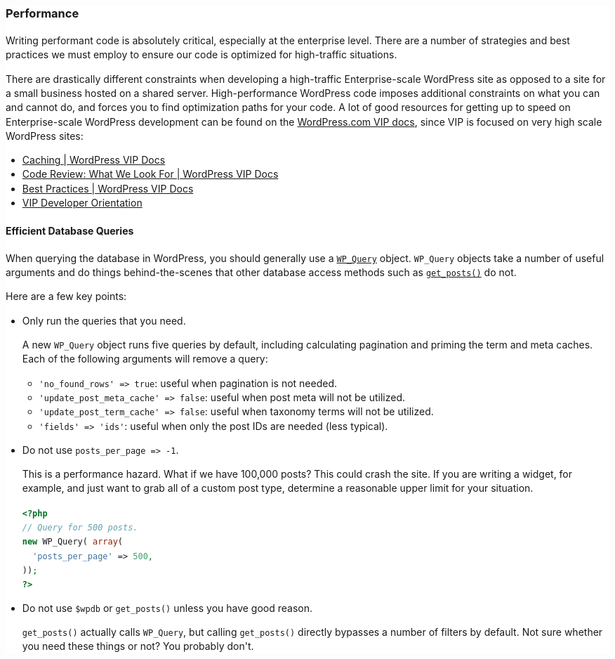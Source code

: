 ### Performance

Writing performant code is absolutely critical, especially at the enterprise level. There are a number of strategies and best practices we must employ to ensure our code is optimized for high-traffic situations.

There are drastically different constraints when developing a high-traffic Enterprise-scale WordPress site as opposed to a site for a small business hosted on a shared server. High-performance WordPress code imposes additional constraints on what you can and cannot do, and forces you to find optimization paths for your code. A lot of good resources for getting up to speed on Enterprise-scale WordPress development can be found on the [WordPress.com VIP docs](http://vip.wordpress.com/documentation/), since VIP is focused on very high scale WordPress sites:

* [Caching | WordPress VIP Docs](http://vip.wordpress.com/documentation/caching/)
* [Code Review: What We Look For | WordPress VIP Docs](http://vip.wordpress.com/documentation/code-review-what-we-look-for/)
* [Best Practices | WordPress VIP Docs](http://vip.wordpress.com/documentation/best-practices/)
* [VIP Developer Orientation](http://vip.wordpress.com/2014/07/10/vip-developer-orientation/)

#### Efficient Database Queries

When querying the database in WordPress, you should generally use a [```WP_Query```](http://codex.wordpress.org/Class_Reference/WP_Query) object. ```WP_Query``` objects take a number of useful arguments and do things behind-the-scenes that other database access methods such as [```get_posts()```](https://developer.wordpress.org/reference/functions/get_posts/) do not.

Here are a few key points:

* Only run the queries that you need.

    A new ```WP_Query``` object runs five queries by default, including calculating pagination and priming the term and meta caches. Each of the following arguments will remove a query:

    * ```'no_found_rows' => true```: useful when pagination is not needed.
    * ```'update_post_meta_cache' => false```: useful when post meta will not be utilized.
    * ```'update_post_term_cache' => false```: useful when taxonomy terms will not be utilized.
    * ```'fields' => 'ids'```: useful when only the post IDs are needed (less typical).

* Do not use ```posts_per_page => -1```.

    This is a performance hazard. What if we have 100,000 posts? This could crash the site. If you are writing a widget, for example, and just want to grab all of a custom post type, determine a reasonable upper limit for your situation.

    ```php
    <?php
    // Query for 500 posts.
    new WP_Query( array(
      'posts_per_page' => 500,
    ));
    ?>
    ```

* Do not use ```$wpdb``` or ```get_posts()``` unless you have good reason.

    ```get_posts()``` actually calls ```WP_Query```, but calling ```get_posts()``` directly bypasses a number of filters by default. Not sure whether you need these things or not? You probably don't.
